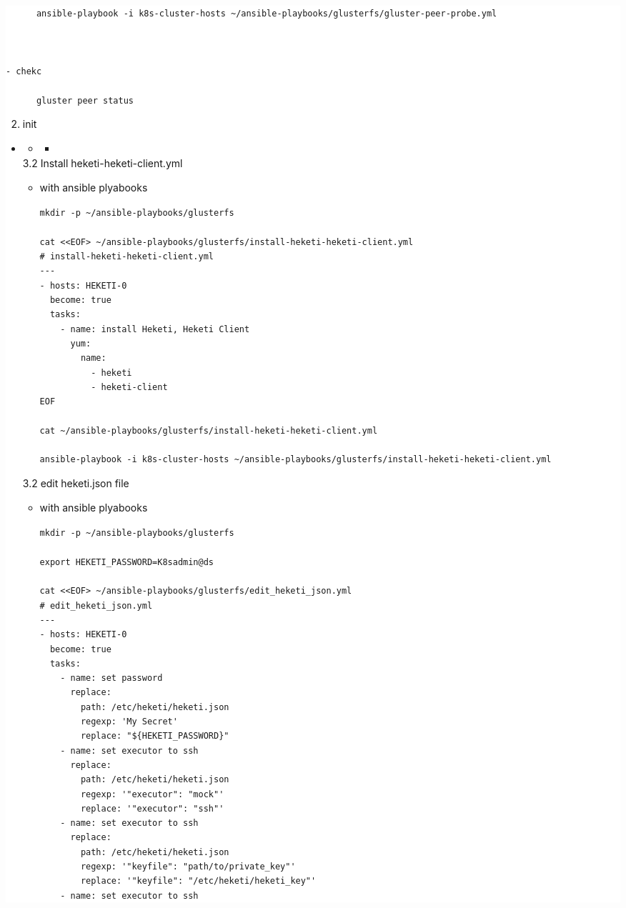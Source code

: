           ansible-playbook -i k8s-cluster-hosts ~/ansible-playbooks/glusterfs/gluster-peer-probe.yml

                                                                      

    - chekc 

          gluster peer status



2. init 
  -  
    - 
      -  
    3.2 Install heketi-heketi-client.yml
    - with ansible plyabooks    

          mkdir -p ~/ansible-playbooks/glusterfs

          cat <<EOF> ~/ansible-playbooks/glusterfs/install-heketi-heketi-client.yml
          # install-heketi-heketi-client.yml
          ---
          - hosts: HEKETI-0
            become: true
            tasks:
              - name: install Heketi, Heketi Client
                yum: 
                  name:
                    - heketi
                    - heketi-client
          EOF

          cat ~/ansible-playbooks/glusterfs/install-heketi-heketi-client.yml

          ansible-playbook -i k8s-cluster-hosts ~/ansible-playbooks/glusterfs/install-heketi-heketi-client.yml


    3.2 edit heketi.json file
    - with ansible plyabooks    

          
          mkdir -p ~/ansible-playbooks/glusterfs

          export HEKETI_PASSWORD=K8sadmin@ds
          
          cat <<EOF> ~/ansible-playbooks/glusterfs/edit_heketi_json.yml
          # edit_heketi_json.yml
          ---
          - hosts: HEKETI-0
            become: true
            tasks:
              - name: set password
                replace:
                  path: /etc/heketi/heketi.json
                  regexp: 'My Secret'
                  replace: "${HEKETI_PASSWORD}"
              - name: set executor to ssh
                replace:
                  path: /etc/heketi/heketi.json
                  regexp: '"executor": "mock"'
                  replace: '"executor": "ssh"'
              - name: set executor to ssh
                replace:
                  path: /etc/heketi/heketi.json
                  regexp: '"keyfile": "path/to/private_key"'
                  replace: '"keyfile": "/etc/heketi/heketi_key"'
              - name: set executor to ssh